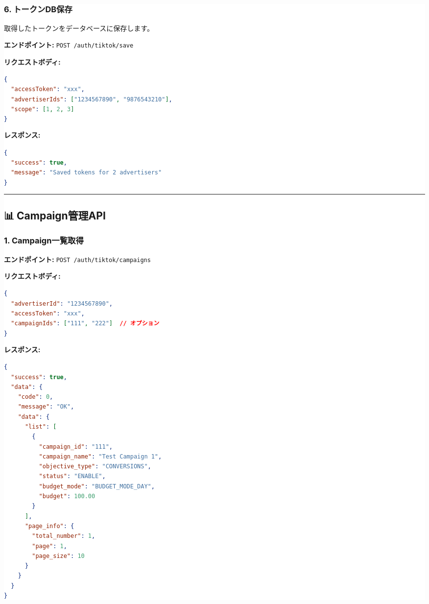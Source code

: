 
### 6. トークンDB保存

取得したトークンをデータベースに保存します。

**エンドポイント:** `POST /auth/tiktok/save`

**リクエストボディ:**
```json
{
  "accessToken": "xxx",
  "advertiserIds": ["1234567890", "9876543210"],
  "scope": [1, 2, 3]
}
```

**レスポンス:**
```json
{
  "success": true,
  "message": "Saved tokens for 2 advertisers"
}
```

---

## 📊 Campaign管理API

### 1. Campaign一覧取得

**エンドポイント:** `POST /auth/tiktok/campaigns`

**リクエストボディ:**
```json
{
  "advertiserId": "1234567890",
  "accessToken": "xxx",
  "campaignIds": ["111", "222"]  // オプション
}
```

**レスポンス:**
```json
{
  "success": true,
  "data": {
    "code": 0,
    "message": "OK",
    "data": {
      "list": [
        {
          "campaign_id": "111",
          "campaign_name": "Test Campaign 1",
          "objective_type": "CONVERSIONS",
          "status": "ENABLE",
          "budget_mode": "BUDGET_MODE_DAY",
          "budget": 100.00
        }
      ],
      "page_info": {
        "total_number": 1,
        "page": 1,
        "page_size": 10
      }
    }
  }
}
```